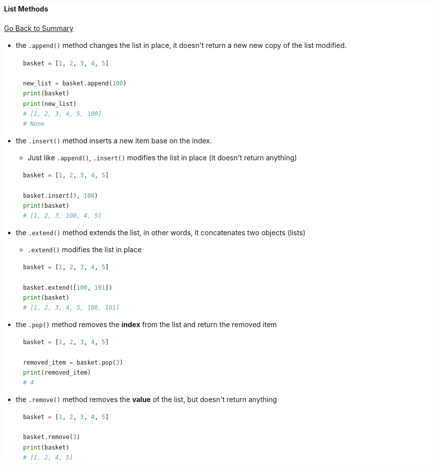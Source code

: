 
#### List Methods

[Go Back to Summary](#summary)

- the `.append()` method changes the list in place, it doesn't return a new new copy of the list modified.

  ```Python
    basket = [1, 2, 3, 4, 5]

    new_list = basket.append(100)
    print(basket)
    print(new_list)
    # [1, 2, 3, 4, 5, 100]
    # None
  ```

- the `.insert()` method inserts a new item base on the index.

  - Just like `.append()`, `.insert()` modifies the list in place (it doesn't return anything)

  ```Python
    basket = [1, 2, 3, 4, 5]

    basket.insert(3, 100)
    print(basket)
    # [1, 2, 3, 100, 4, 5]
  ```

- the `.extend()` method extends the list, in other words, it concatenates two objects (lists)

  - `.extend()` modifies the list in place

  ```Python
    basket = [1, 2, 3, 4, 5]

    basket.extend([100, 101])
    print(basket)
    # [1, 2, 3, 4, 5, 100, 101]
  ```

- the `.pop()` method removes the **index** from the list and return the removed item

  ```Python
    basket = [1, 2, 3, 4, 5]

    removed_item = basket.pop(3)
    print(removed_item)
    # 4
  ```

- the `.remove()` method removes the **value** of the list, but doesn't return anything

  ```Python
    basket = [1, 2, 3, 4, 5]

    basket.remove(3)
    print(basket)
    # [1, 2, 4, 5]
  ```
